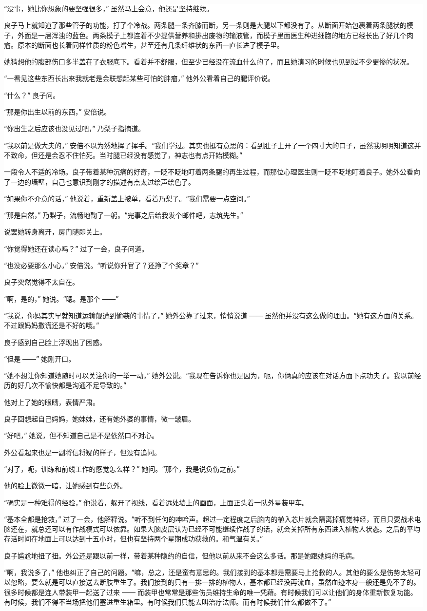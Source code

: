 “没事，她比你想象的要坚强很多，” 虽然马上会意，他还是坚持继续。

良子马上就知道了那些管子的功能，打了个冷战。两条腿一条齐膝而断，另一条则是大腿以下都没有了。从断面开始包裹着两条腿状的模子，外面是一层浑浊的蓝色。两条模子上都连着不少提供营养和排出废物的输液管，而模子里面医生种进细胞的地方已经长出了好几个肉瘤。原本的断面也长着同样性质的粉色增生，甚至还有几条纤维状的东西一直长进了模子里。

她猜想他的腹部伤口多半盖在了衣服底下。看着并不舒服，但至少已经没在流血什么的了，而且她演习的时候也见到过不少更惨的状况。

“一看见这些东西长出来我就老是会联想起某些可怕的肿瘤，” 他外公看着自己的腿评价说。

“什么？” 良子问。

“那是你出生以前的东西，” 安倍说。

“你出生之后应该也没见过吧，” 乃梨子指摘道。

“我以前是做大夫的，” 安倍不以为然地挥了挥手。“我们学过。其实也挺有意思的：看到肚子上开了一个四寸大的口子，虽然我明明知道这并不致命，但还是会忍不住怕死。当时腿已经没有感觉了，神志也有点开始模糊。”

一段令人不适的冷场。良子带着某种沉痛的好奇，一眨不眨地盯着两条腿的再生过程，而那位心理医生则一眨不眨地盯着良子。她外公看向了一边的墙壁，自己也意识到刚才的描述有点太过绘声绘色了。

“如果你不介意的话，” 他说着，重新盖上被单，看着乃梨子。“我们需要一点空间。”

“那是自然，” 乃梨子，流畅地鞠了一躬。“完事之后给我发个邮件吧，志筑先生。”

说罢她转身离开，房门随即关上。

“你觉得她还在读心吗？” 过了一会，良子问道。

“也没必要那么小心，” 安倍说。“听说你升官了？还挣了个奖章？”

良子突然觉得不太自在。

“啊，是的，” 她说。“嗯。是那个 ——”

“我说，你妈其实早就知道运输舰遭到偷袭的事情了，” 她外公靠了过来，悄悄说道 —— 虽然他并没有这么做的理由。“她有这方面的关系。不过跟妈妈撒谎还是不好的哦。”

良子感到自己脸上浮现出了困惑。

“但是 ——” 她刚开口。

“她不想让你知道她随时可以关注你的一举一动，” 她外公说。“我现在告诉你也是因为，呃，你俩真的应该在对话方面下点功夫了。我以前经历的好几次不愉快都是沟通不足导致的。”

他对上了她的眼睛，表情严肃。

良子回想起自己妈妈，她妹妹，还有她外婆的事情，微一皱眉。

“好吧，” 她说，但不知道自己是不是依然口不对心。

外公看起来也是一副将信将疑的样子，但没有追问。

“对了，呃，训练和前线工作的感觉怎么样？” 她问。“那个，我是说负伤之前。”

他的脸上微微一暗，让她感到有些意外。

“确实是一种难得的经验，” 他说着，躲开了视线，看着远处墙上的画面，上面正头着一队外星装甲车。

“基本全都是抢救，” 过了一会，他解释说。“听不到任何的呻吟声。超过一定程度之后脑内的植入芯片就会隔离掉痛觉神经，而且只要战术电脑还在，就总还可以有作战模式可以依靠。如果大脑皮层认为已经不可能继续作战了的话，就会关掉所有东西进入植物人状态。之后的平均存活时间在地面上可以达到十五小时，但也有坚持两个星期成功获救的。和气温有关。”

良子尴尬地扭了扭。外公还是跟以前一样，带着某种隐约的自信，但他以前从来不会这么多话。那是她跟她妈的毛病。

“啊，我说多了，” 他也纠正了自己的问题。“嘛，总之，还是蛮有意思的。我们接到的基本都是需要马上抢救的人。其他的要么是伤势太轻可以忽略，要么就是可以直接送去断肢重生了。我们接到的只有一排一排的植物人，基本都已经没再流血，虽然血迹本身一般还是免不了的。很多时候都是连人带装甲一起送了过来 —— 而装甲也常常是那些伤员维持生命的唯一凭藉。有时候我们可以让他们的身体重新恢复功能。有时候，我们不得不当场把他们塞进重生箱里。有时候我们只能去叫治疗法师。而有时候我们什么都做不了。”
